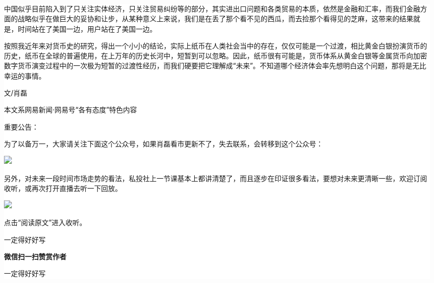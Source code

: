 

中国似乎目前陷入到了只关注实体经济，只关注贸易纠纷等的部分，其实进出口问题和各类贸易的本质，依然是金融和汇率，而我们金融方面的战略似乎在做巨大的妥协和让步，从某种意义上来说，我们是在丢了那个看不见的西瓜，而去捡那个看得见的芝麻，这带来的结果就是，时间站在了美国一边，用户站在了美国一边。



按照我近年来对货币史的研究，得出一个小小的结论，实际上纸币在人类社会当中的存在，仅仅可能是一个过渡，相比黄金白银扮演货币的历史，纸币在全球的普遍使用，在上万年的历史长河中，短暂到可以忽略。因此，纸币很有可能是，货币体系从黄金白银等金属货币向加密数字货币演变过程中的一次极为短暂的过渡性经历，而我们硬要把它理解成“未来”。不知道哪个经济体会率先想明白这个问题，那将是无比幸运的事情。



文/肖磊

本文系网易新闻·网易号“各有态度”特色内容



重要公告：



为了以备万一，大家请关注下面这个公众号，如果肖磊看市更新不了，失去联系，会转移到这个公众号：







<img class="" data-backh="139" data-backw="425" data-before-oversubscription-url="https://mmbiz.qpic.cn/mmbiz_png/rIYcHn0KrPQxJT858ib2jJfXPpqjAEeXZV4bbEGJph1ia5MRartq2dKGCW3KmxZZlGo71hVEJ8poPkicwxTXhhEJw/0?wx_fmt=png" data-copyright="0" data-oversubscription-url="http://mmbiz.qpic.cn/mmbiz_jpg/rIYcHn0KrPQxJT858ib2jJfXPpqjAEeXZcmVDypr43ZFVGgfFWyBPPJHbfCKDryXI6iaJbzkWMdTztFznYbk467A/0?wx_fmt=jpeg" data-ratio="0.3270588235294118" data-s="300,640" src="https://mmbiz.qpic.cn/mmbiz_jpg/rIYcHn0KrPQxJT858ib2jJfXPpqjAEeXZcmVDypr43ZFVGgfFWyBPPJHbfCKDryXI6iaJbzkWMdTztFznYbk467A/640?wx_fmt=jpeg" data-type="jpeg" data-w="425" style="width: 100%;height: auto;">



另外，对未来一段时间市场走势的看法，私投社上一节课基本上都讲清楚了，而且逐步在印证很多看法，要想对未来更清晰一些，欢迎订阅收听，或再次打开直播去听一下回放。



<img class="" data-backh="417" data-backw="558" data-before-oversubscription-url="https://mmbiz.qpic.cn/mmbiz_jpg/rIYcHn0KrPTkxb5EthEAgdo8CWKm1wnkbdWBoQUumUg9cbjfsj2UL1QPlqgaDwdp4W322yZJoc6l6Z1VeGA38A/0?wx_fmt=jpeg" data-copyright="0" data-ratio="0.7476038338658147" data-s="300,640" src="https://mmbiz.qpic.cn/mmbiz_jpg/rIYcHn0KrPTkxb5EthEAgdo8CWKm1wnkbdWBoQUumUg9cbjfsj2UL1QPlqgaDwdp4W322yZJoc6l6Z1VeGA38A/640?wx_fmt=jpeg" data-type="jpeg" data-w="626" style="width: 558px;">



点击“阅读原文”进入收听。



一定得好好写


**微信扫一扫赞赏作者**






一定得好好写